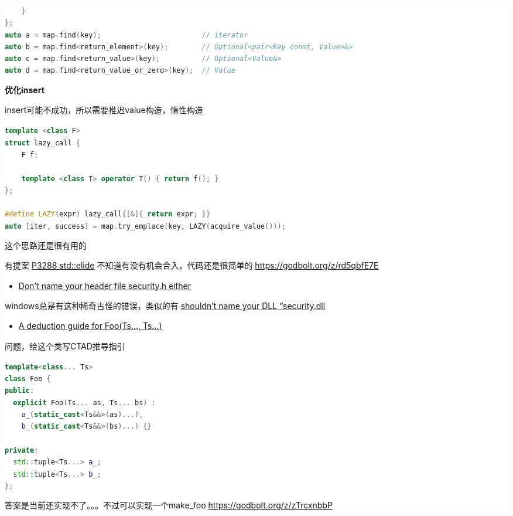 ```cpp
    }
};
auto a = map.find(key);                        // iterator
auto b = map.find<return_element>(key);        // Optional<pair<Key const, Value>&>
auto c = map.find<return_value>(key);          // Optional<Value&>
auto d = map.find<return_value_or_zero>(key);  // Value

```
**优化insert**

insert可能不成功，所以需要推迟value构造，惰性构造

```cpp
template <class F>
struct lazy_call {
    F f;

    template <class T> operator T() { return f(); }
};

#define LAZY(expr) lazy_call{[&]{ return expr; }}
auto [iter, success] = map.try_emplace(key, LAZY(acquire_value()));

```

这个思路还是很有用的

有提案 [P3288 std::elide](http://www.virjacode.com/papers/p3288r1.htm) 不知道有没有机会合入，代码还是很简单的 https://godbolt.org/z/rd5qbfE7E

- [Don’t name your header file security.h either](https://devblogs.microsoft.com/oldnewthing/20230524-00/?p=108239)

windows总是有这种稀奇古怪的错误，类似的有 [shouldn’t name your DLL “security.dll](https://devblogs.microsoft.com/oldnewthing/20040702-00/?p=38583)

- [A deduction guide for Foo(Ts..., Ts...)](https://quuxplusone.github.io/blog/2023/05/26/metaprogramming-halfmap/)

问题，给这个类写CTAD推导指引

```cpp
template<class... Ts>
class Foo {
public:
  explicit Foo(Ts... as, Ts... bs) :
    a_(static_cast<Ts&&>(as)...),
    b_(static_cast<Ts&&>(bs)...) {}

private:
  std::tuple<Ts...> a_;
  std::tuple<Ts...> b_;
};
```

答案是当前还实现不了。。。不过可以实现一个make_foo https://godbolt.org/z/zTrcxnbbP
